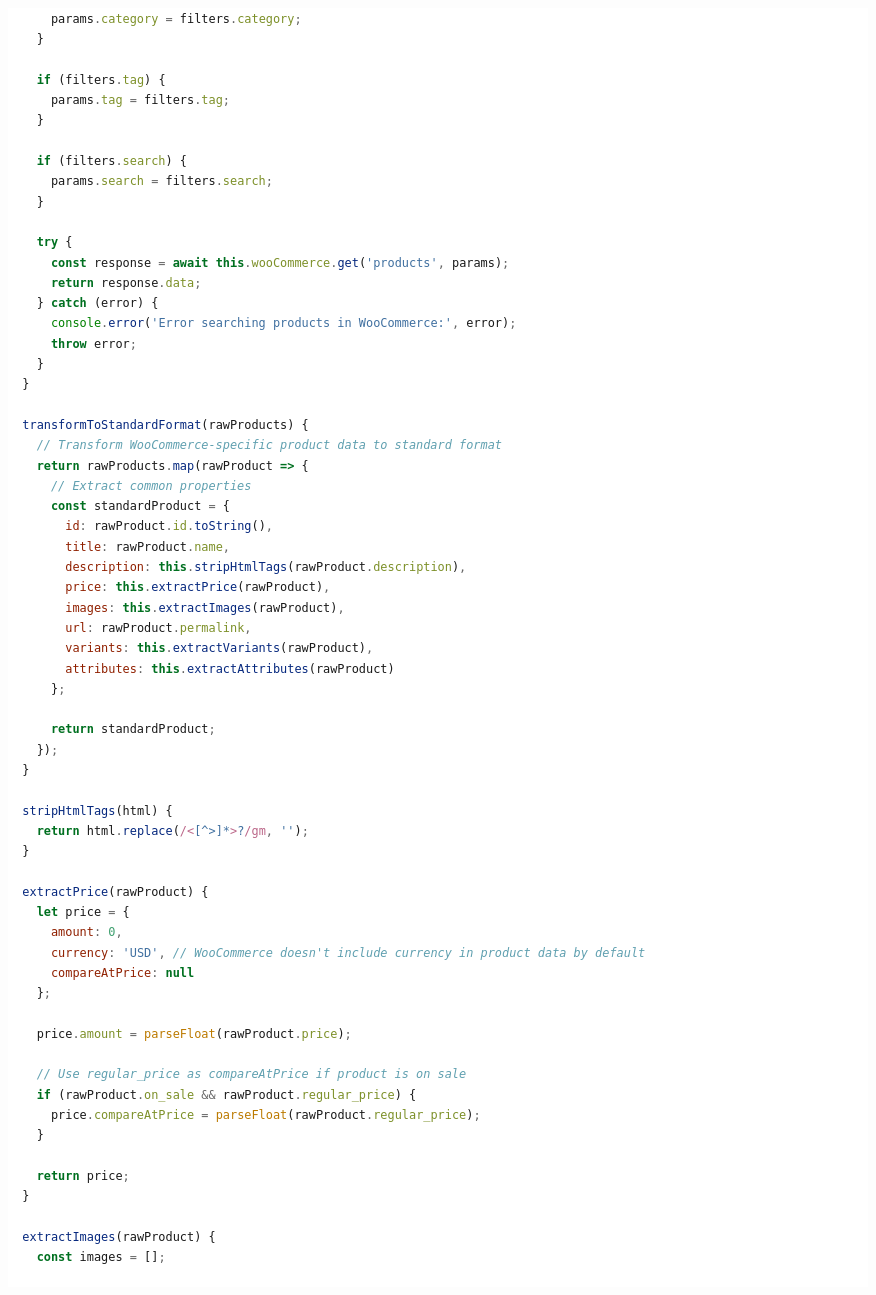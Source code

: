 ```javascript
      params.category = filters.category;
    }
    
    if (filters.tag) {
      params.tag = filters.tag;
    }
    
    if (filters.search) {
      params.search = filters.search;
    }
    
    try {
      const response = await this.wooCommerce.get('products', params);
      return response.data;
    } catch (error) {
      console.error('Error searching products in WooCommerce:', error);
      throw error;
    }
  }
  
  transformToStandardFormat(rawProducts) {
    // Transform WooCommerce-specific product data to standard format
    return rawProducts.map(rawProduct => {
      // Extract common properties
      const standardProduct = {
        id: rawProduct.id.toString(),
        title: rawProduct.name,
        description: this.stripHtmlTags(rawProduct.description),
        price: this.extractPrice(rawProduct),
        images: this.extractImages(rawProduct),
        url: rawProduct.permalink,
        variants: this.extractVariants(rawProduct),
        attributes: this.extractAttributes(rawProduct)
      };
      
      return standardProduct;
    });
  }
  
  stripHtmlTags(html) {
    return html.replace(/<[^>]*>?/gm, '');
  }
  
  extractPrice(rawProduct) {
    let price = {
      amount: 0,
      currency: 'USD', // WooCommerce doesn't include currency in product data by default
      compareAtPrice: null
    };
    
    price.amount = parseFloat(rawProduct.price);
    
    // Use regular_price as compareAtPrice if product is on sale
    if (rawProduct.on_sale && rawProduct.regular_price) {
      price.compareAtPrice = parseFloat(rawProduct.regular_price);
    }
    
    return price;
  }
  
  extractImages(rawProduct) {
    const images = [];
    
```